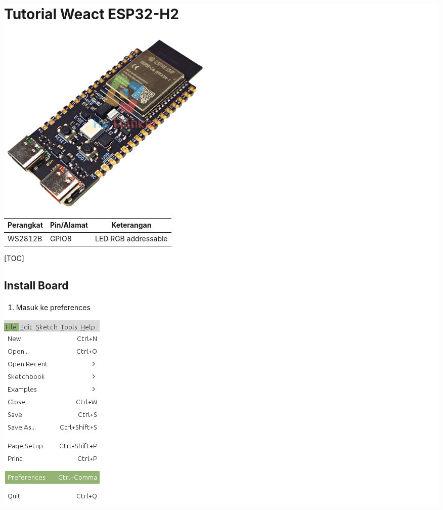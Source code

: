 # Tutorial  Weact ESP32-H2

![image-20250128022330572](./assets/image-20250128022330572.png)

| Perangkat | Pin/Alamat | Keterangan                |
| --------- | ---------- | ------------------------- |
| WS2812B   | GPIO8      | LED RGB addressable       |



[TOC]

## Install Board

1. Masuk ke preferences

![](./assets/02.png)
